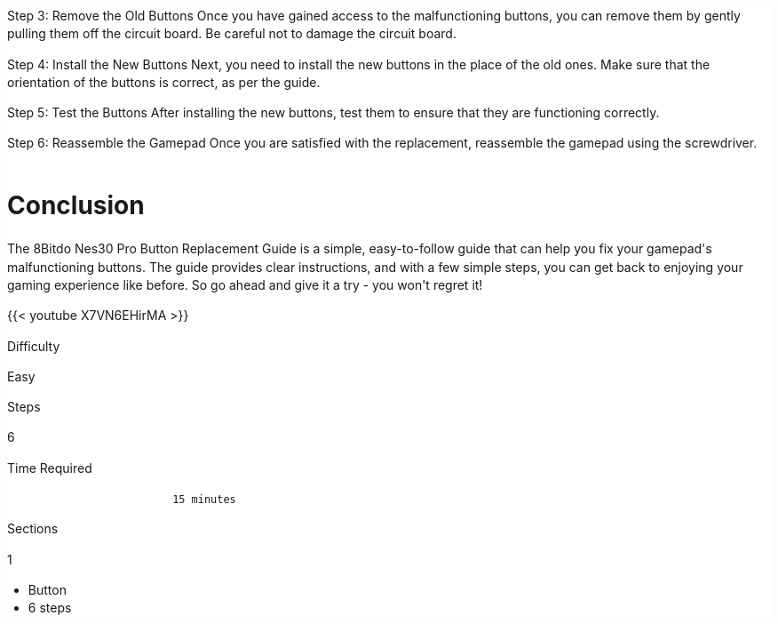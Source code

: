 Step 3: Remove the Old Buttons
Once you have gained access to the malfunctioning buttons, you can remove them by gently pulling them off the circuit board. Be careful not to damage the circuit board.

Step 4: Install the New Buttons
Next, you need to install the new buttons in the place of the old ones. Make sure that the orientation of the buttons is correct, as per the guide.

Step 5: Test the Buttons
After installing the new buttons, test them to ensure that they are functioning correctly.

Step 6: Reassemble the Gamepad
Once you are satisfied with the replacement, reassemble the gamepad using the screwdriver.

# Conclusion

The 8Bitdo Nes30 Pro Button Replacement Guide is a simple, easy-to-follow guide that can help you fix your gamepad's malfunctioning buttons. The guide provides clear instructions, and with a few simple steps, you can get back to enjoying your gaming experience like before. So go ahead and give it a try - you won't regret it!

{{< youtube X7VN6EHirMA >}} 







Difficulty
 



Easy         
 








Steps
 
6
 



Time Required
 

                              15 minutes            
 


Sections
 
1
 
- Button
 - 6 steps

 

